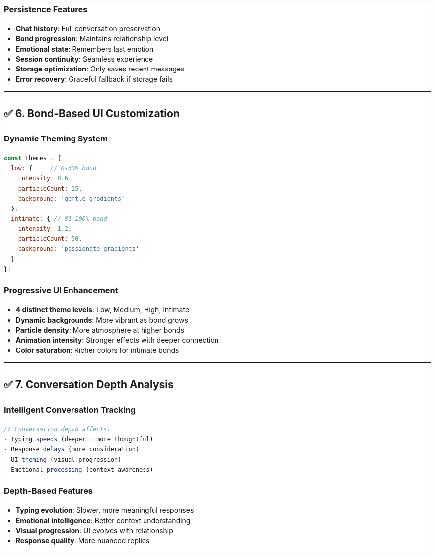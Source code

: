 ### **Persistence Features**
- **Chat history**: Full conversation preservation
- **Bond progression**: Maintains relationship level
- **Emotional state**: Remembers last emotion
- **Session continuity**: Seamless experience
- **Storage optimization**: Only saves recent messages
- **Error recovery**: Graceful fallback if storage fails

---

## ✅ **6. Bond-Based UI Customization**

### **Dynamic Theming System**
```javascript
const themes = {
  low: {     // 0-30% bond
    intensity: 0.6,
    particleCount: 15,
    background: 'gentle gradients'
  },
  intimate: { // 81-100% bond  
    intensity: 1.2,
    particleCount: 50,
    background: 'passionate gradients'
  }
};
```

### **Progressive UI Enhancement**
- **4 distinct theme levels**: Low, Medium, High, Intimate
- **Dynamic backgrounds**: More vibrant as bond grows
- **Particle density**: More atmosphere at higher bonds
- **Animation intensity**: Stronger effects with deeper connection
- **Color saturation**: Richer colors for intimate bonds

---

## ✅ **7. Conversation Depth Analysis**

### **Intelligent Conversation Tracking**
```javascript
// Conversation depth affects:
- Typing speeds (deeper = more thoughtful)
- Response delays (more consideration)
- UI theming (visual progression)
- Emotional processing (context awareness)
```

### **Depth-Based Features**
- **Typing evolution**: Slower, more meaningful responses
- **Emotional intelligence**: Better context understanding
- **Visual progression**: UI evolves with relationship
- **Response quality**: More nuanced replies

---